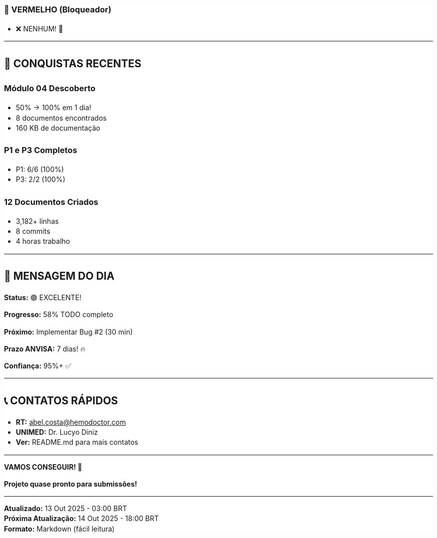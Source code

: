### 🔴 VERMELHO (Bloqueador)
- ❌ NENHUM! 🎉

---

## 🎊 CONQUISTAS RECENTES

### Módulo 04 Descoberto
- 50% → 100% em 1 dia!
- 8 documentos encontrados
- 160 KB de documentação

### P1 e P3 Completos
- P1: 6/6 (100%)
- P3: 2/2 (100%)

### 12 Documentos Criados
- 3,182+ linhas
- 8 commits
- 4 horas trabalho

---

## 💬 MENSAGEM DO DIA

**Status:** 🟢 EXCELENTE!

**Progresso:** 58% TODO completo

**Próximo:** Implementar Bug #2 (30 min)

**Prazo ANVISA:** 7 dias! 🔥

**Confiança:** 95%+ ✅

---

## 📞 CONTATOS RÁPIDOS

- **RT:** abel.costa@hemodoctor.com
- **UNIMED:** Dr. Lucyo Diniz
- **Ver:** README.md para mais contatos

---

**VAMOS CONSEGUIR! 🚀**

**Projeto quase pronto para submissões!**

---

**Atualizado:** 13 Out 2025 - 03:00 BRT  
**Próxima Atualização:** 14 Out 2025 - 18:00 BRT  
**Formato:** Markdown (fácil leitura)


